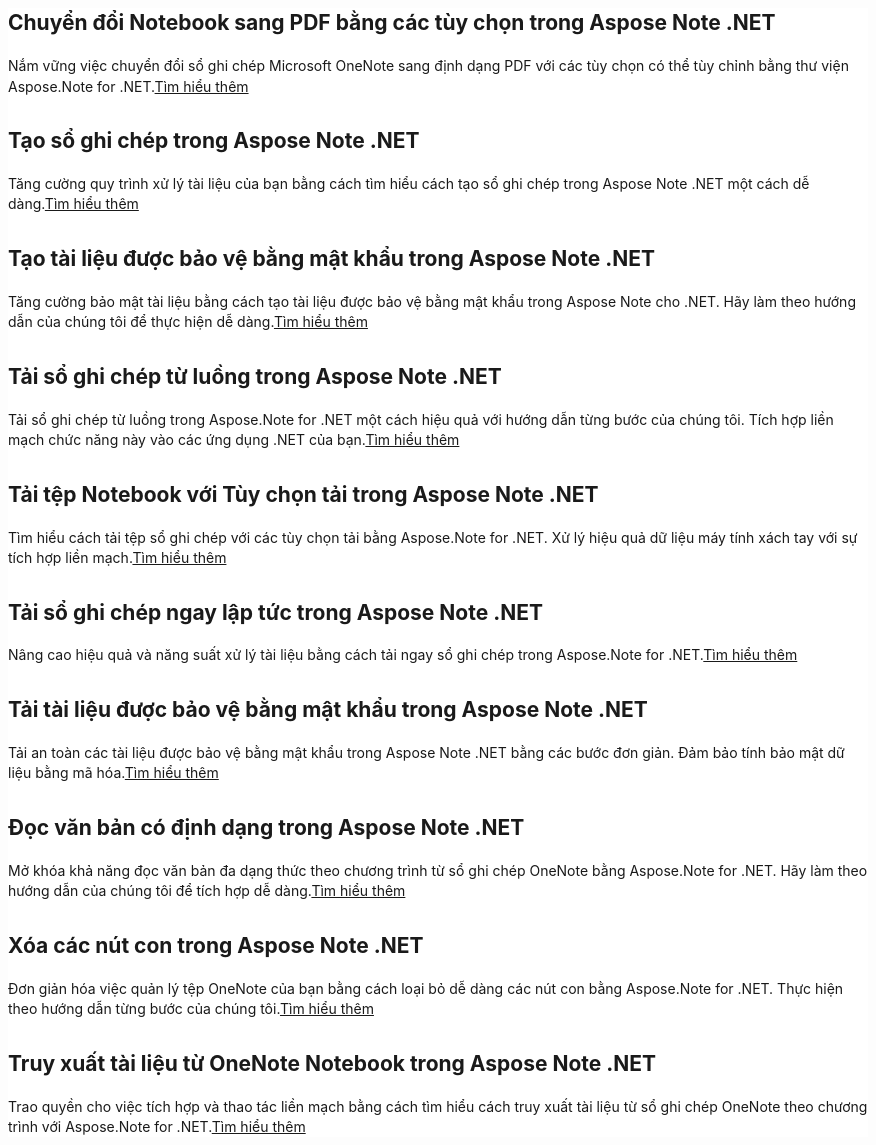 ## Chuyển đổi Notebook sang PDF bằng các tùy chọn trong Aspose Note .NET
 Nắm vững việc chuyển đổi sổ ghi chép Microsoft OneNote sang định dạng PDF với các tùy chọn có thể tùy chỉnh bằng thư viện Aspose.Note for .NET.[Tìm hiểu thêm](./convert-to-pdf-options/)

## Tạo sổ ghi chép trong Aspose Note .NET
 Tăng cường quy trình xử lý tài liệu của bạn bằng cách tìm hiểu cách tạo sổ ghi chép trong Aspose Note .NET một cách dễ dàng.[Tìm hiểu thêm](./create-notebooks/)

## Tạo tài liệu được bảo vệ bằng mật khẩu trong Aspose Note .NET
 Tăng cường bảo mật tài liệu bằng cách tạo tài liệu được bảo vệ bằng mật khẩu trong Aspose Note cho .NET. Hãy làm theo hướng dẫn của chúng tôi để thực hiện dễ dàng.[Tìm hiểu thêm](./create-password-protected-documents/)

## Tải sổ ghi chép từ luồng trong Aspose Note .NET
 Tải sổ ghi chép từ luồng trong Aspose.Note for .NET một cách hiệu quả với hướng dẫn từng bước của chúng tôi. Tích hợp liền mạch chức năng này vào các ứng dụng .NET của bạn.[Tìm hiểu thêm](./load-notebooks-from-stream/)

## Tải tệp Notebook với Tùy chọn tải trong Aspose Note .NET
 Tìm hiểu cách tải tệp sổ ghi chép với các tùy chọn tải bằng Aspose.Note for .NET. Xử lý hiệu quả dữ liệu máy tính xách tay với sự tích hợp liền mạch.[Tìm hiểu thêm](./load-notebook-files-with-load-options/)

## Tải sổ ghi chép ngay lập tức trong Aspose Note .NET
 Nâng cao hiệu quả và năng suất xử lý tài liệu bằng cách tải ngay sổ ghi chép trong Aspose.Note for .NET.[Tìm hiểu thêm](./load-notebooks-instantly/)

## Tải tài liệu được bảo vệ bằng mật khẩu trong Aspose Note .NET
 Tải an toàn các tài liệu được bảo vệ bằng mật khẩu trong Aspose Note .NET bằng các bước đơn giản. Đảm bảo tính bảo mật dữ liệu bằng mã hóa.[Tìm hiểu thêm](./load-password-protected-documents/)

## Đọc văn bản có định dạng trong Aspose Note .NET
 Mở khóa khả năng đọc văn bản đa dạng thức theo chương trình từ sổ ghi chép OneNote bằng Aspose.Note for .NET. Hãy làm theo hướng dẫn của chúng tôi để tích hợp dễ dàng.[Tìm hiểu thêm](./read-rich-text/)

## Xóa các nút con trong Aspose Note .NET
 Đơn giản hóa việc quản lý tệp OneNote của bạn bằng cách loại bỏ dễ dàng các nút con bằng Aspose.Note for .NET. Thực hiện theo hướng dẫn từng bước của chúng tôi.[Tìm hiểu thêm](./remove-child-nodes/)

## Truy xuất tài liệu từ OneNote Notebook trong Aspose Note .NET
Trao quyền cho việc tích hợp và thao tác liền mạch bằng cách tìm hiểu cách truy xuất tài liệu từ sổ ghi chép OneNote theo chương trình với Aspose.Note for .NET.[Tìm hiểu thêm](./retrieve-documents-from-onenote-notebook/)
